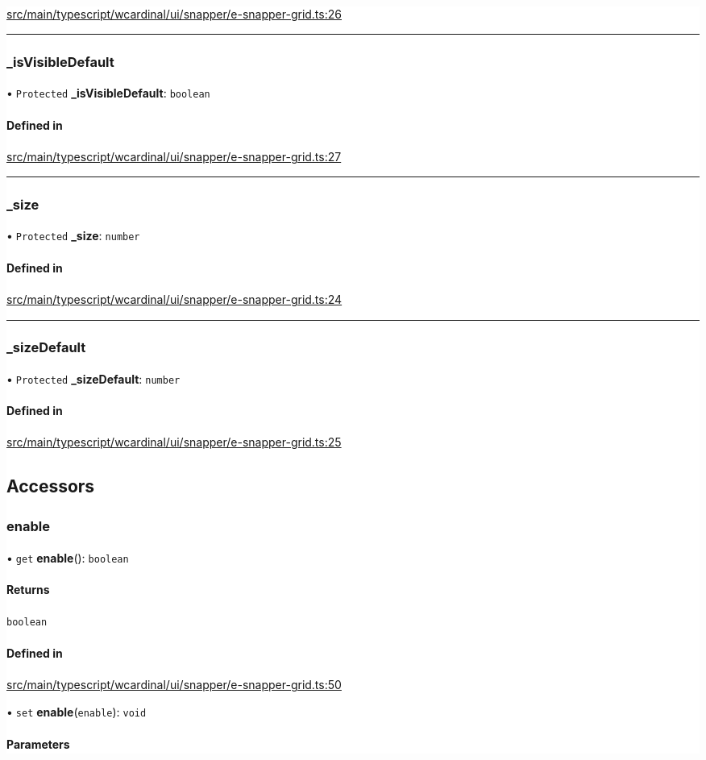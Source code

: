 [src/main/typescript/wcardinal/ui/snapper/e-snapper-grid.ts:26](https://github.com/winter-cardinal/winter-cardinal-ui/blob/v0.310.1/src/main/typescript/wcardinal/ui/snapper/e-snapper-grid.ts#L26)

___

### \_isVisibleDefault

• `Protected` **\_isVisibleDefault**: `boolean`

#### Defined in

[src/main/typescript/wcardinal/ui/snapper/e-snapper-grid.ts:27](https://github.com/winter-cardinal/winter-cardinal-ui/blob/v0.310.1/src/main/typescript/wcardinal/ui/snapper/e-snapper-grid.ts#L27)

___

### \_size

• `Protected` **\_size**: `number`

#### Defined in

[src/main/typescript/wcardinal/ui/snapper/e-snapper-grid.ts:24](https://github.com/winter-cardinal/winter-cardinal-ui/blob/v0.310.1/src/main/typescript/wcardinal/ui/snapper/e-snapper-grid.ts#L24)

___

### \_sizeDefault

• `Protected` **\_sizeDefault**: `number`

#### Defined in

[src/main/typescript/wcardinal/ui/snapper/e-snapper-grid.ts:25](https://github.com/winter-cardinal/winter-cardinal-ui/blob/v0.310.1/src/main/typescript/wcardinal/ui/snapper/e-snapper-grid.ts#L25)

## Accessors

### enable

• `get` **enable**(): `boolean`

#### Returns

`boolean`

#### Defined in

[src/main/typescript/wcardinal/ui/snapper/e-snapper-grid.ts:50](https://github.com/winter-cardinal/winter-cardinal-ui/blob/v0.310.1/src/main/typescript/wcardinal/ui/snapper/e-snapper-grid.ts#L50)

• `set` **enable**(`enable`): `void`

#### Parameters
